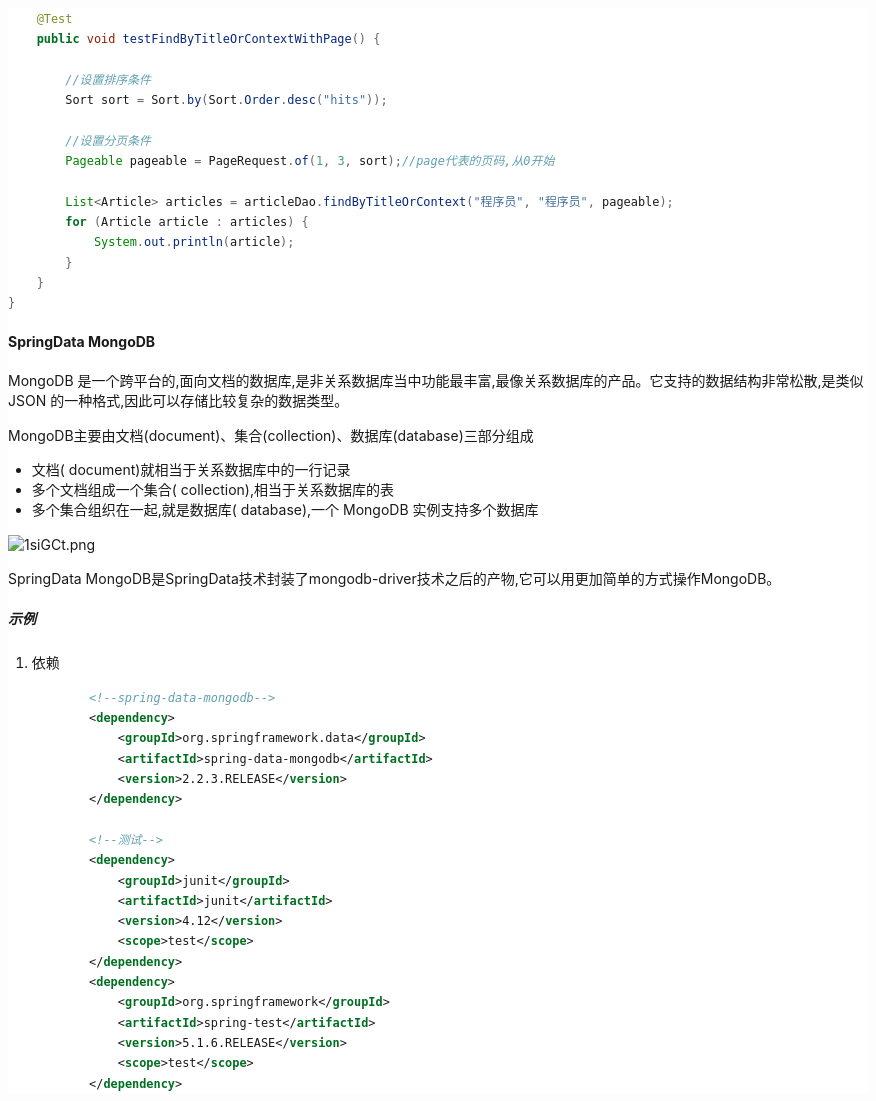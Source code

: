    ```java
       @Test
       public void testFindByTitleOrContextWithPage() {
   
           //设置排序条件
           Sort sort = Sort.by(Sort.Order.desc("hits"));
   
           //设置分页条件
           Pageable pageable = PageRequest.of(1, 3, sort);//page代表的页码,从0开始
   
           List<Article> articles = articleDao.findByTitleOrContext("程序员", "程序员", pageable);
           for (Article article : articles) {
               System.out.println(article);
           }
       }
   }
   ```

#### SpringData MongoDB

MongoDB 是一个跨平台的,面向文档的数据库,是非关系数据库当中功能最丰富,最像关系数据库的产品。它支持的数据结构非常松散,是类似 JSON 的一种格式,因此可以存储比较复杂的数据类型。

MongoDB主要由文档(document)、集合(collection)、数据库(database)三部分组成

- 文档( document)就相当于关系数据库中的一行记录
- 多个文档组成一个集合( collection),相当于关系数据库的表
- 多个集合组织在一起,就是数据库( database),一个 MongoDB 实例支持多个数据库

![1siGCt.png](https://s2.ax1x.com/2020/02/05/1siGCt.png)

SpringData MongoDB是SpringData技术封装了mongodb-driver技术之后的产物,它可以用更加简单的方式操作MongoDB。

##### 示例

1. 依赖

   ```xml
           <!--spring-data-mongodb-->
           <dependency>
               <groupId>org.springframework.data</groupId>
               <artifactId>spring-data-mongodb</artifactId>
               <version>2.2.3.RELEASE</version>
           </dependency>
   
           <!--测试-->
           <dependency>
               <groupId>junit</groupId>
               <artifactId>junit</artifactId>
               <version>4.12</version>
               <scope>test</scope>
           </dependency>
           <dependency>
               <groupId>org.springframework</groupId>
               <artifactId>spring-test</artifactId>
               <version>5.1.6.RELEASE</version>
               <scope>test</scope>
           </dependency>
   ```
